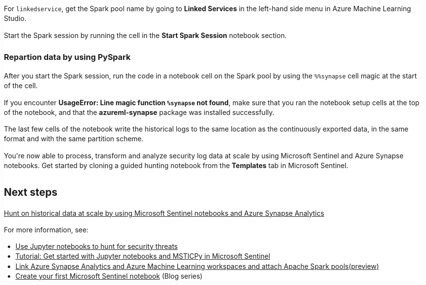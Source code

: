  For `linkedservice`, get the Spark pool name by going to **Linked Services** in the left-hand side menu  in Azure Machine Learning Studio.

Start the Spark session by running the cell in the  **Start Spark Session** notebook section.

### Repartion data by using PySpark
 
After you start the Spark session, run the code in a notebook cell on the Spark pool by using the `%%synapse` cell magic at the start of the cell.

If you encounter **UsageError: Line magic function `%synapse` not found**, make sure that you ran the notebook setup cells at the top of the notebook, and that the **azureml-synapse** package was installed successfully.

The last few cells of the notebook write the historical logs to the same location as the continuously exported data, in the same format and with the same partition scheme.

You're now able to process, transform and analyze security log data at scale by using Microsoft Sentinel and Azure Synapse notebooks. Get started by cloning a guided hunting notebook from the **Templates** tab in Microsoft Sentinel.

## Next steps

[Hunt on historical data at scale by using Microsoft Sentinel notebooks and Azure Synapse Analytics](notebooks-with-synapse-hunt.md)

For more information, see:

- [Use Jupyter notebooks to hunt for security threats](notebooks.md)
- [Tutorial: Get started with Jupyter notebooks and MSTICPy in Microsoft Sentinel](notebook-get-started.md)
- [Link Azure Synapse Analytics and Azure Machine Learning workspaces and attach Apache Spark pools(preview)](../machine-learning/how-to-link-synapse-ml-workspaces.md)
- [Create your first Microsoft Sentinel notebook](https://techcommunity.microsoft.com/t5/microsoft-sentinel-blog/creating-your-first-microsoft-sentinel-notebook/ba-p/2977745) (Blog series)
